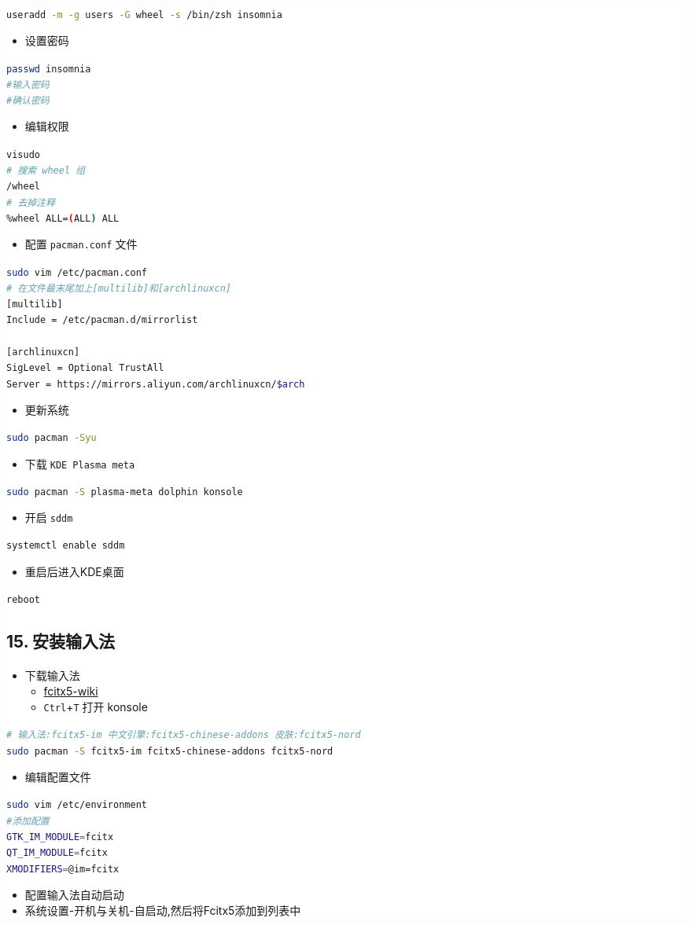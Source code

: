 ```bash
useradd -m -g users -G wheel -s /bin/zsh insomnia
```
- 设置密码

```bash
passwd insomnia
#输入密码
#确认密码
```
- 编辑权限

```bash
visudo
# 搜索 wheel 组
/wheel
# 去掉注释
%wheel ALL=(ALL) ALL
```
- 配置 `pacman.conf` 文件

```bash
sudo vim /etc/pacman.conf
# 在文件最末尾加上[multilib]和[archlinuxcn]
[multilib]
Include = /etc/pacman.d/mirrorlist

[archlinuxcn]
SigLevel = Optional TrustAll
Server = https://mirrors.aliyun.com/archlinuxcn/$arch
```

- 更新系统

```bash
sudo pacman -Syu
```
- 下载 `KDE Plasma meta`

```bash
sudo pacman -S plasma-meta dolphin konsole
```
- 开启 `sddm`

```bash
systemctl enable sddm
```
- 重启后进入KDE桌面

```bash
reboot
```
## 15. 安装输入法
- 下载输入法
  - [fcitx5-wiki](https://wiki.archlinux.org/title/Fcitx5)
  - `Ctrl`+`T` 打开 konsole
```bash
# 输入法:fcitx5-im 中文引擎:fcitx5-chinese-addons 皮肤:fcitx5-nord 
sudo pacman -S fcitx5-im fcitx5-chinese-addons fcitx5-nord
```
- 编辑配置文件
```bash
sudo vim /etc/environment
#添加配置
GTK_IM_MODULE=fcitx
QT_IM_MODULE=fcitx
XMODIFIERS=@im=fcitx
```
- 配置输入法自动启动
 - 系统设置-开机与关机-自启动,然后将Fcitx5添加到列表中